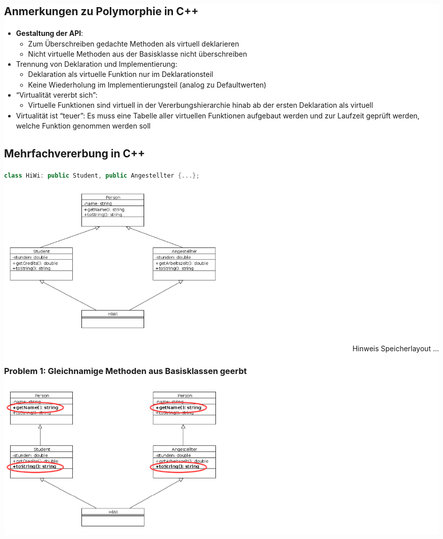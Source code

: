 ## Anmerkungen zu Polymorphie in C++

- **Gestaltung der API**:
  - Zum Überschreiben gedachte Methoden als virtuell deklarieren
  - Nicht virtuelle Methoden aus der Basisklasse nicht überschreiben
- Trennung von Deklaration und Implementierung:
  - Deklaration als virtuelle Funktion nur im Deklarationsteil
  - Keine Wiederholung im Implementierungsteil (analog zu Defaultwerten)
- “Virtualität vererbt sich”:
  - Virtuelle Funktionen sind virtuell in der Vererbungshierarchie hinab
    ab der ersten Deklaration als virtuell
- Virtualität ist “teuer”: Es muss eine Tabelle aller virtuellen
  Funktionen aufgebaut werden und zur Laufzeit geprüft werden, welche
  Funktion genommen werden soll

## Mehrfachvererbung in C++

``` cpp
class HiWi: public Student, public Angestellter {...};
```

<img src="images/mehrfachvererbung-studi_new.png" width="50%">

<p align="right">Hinweis Speicherlayout …</p>

### Problem 1: Gleichnamige Methoden aus Basisklassen geerbt

<img src="images/mehrfachvererbung-namenskollision_new.png" width="50%">
